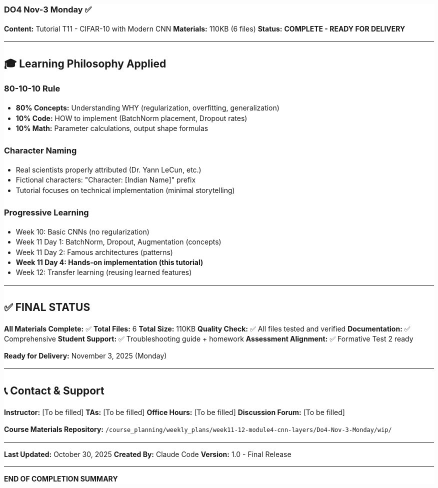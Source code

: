### DO4 Nov-3 Monday ✅
**Content:** Tutorial T11 - CIFAR-10 with Modern CNN
**Materials:** 110KB (6 files)
**Status:** **COMPLETE - READY FOR DELIVERY**

---

## 🎓 Learning Philosophy Applied

### 80-10-10 Rule
- **80% Concepts:** Understanding WHY (regularization, overfitting, generalization)
- **10% Code:** HOW to implement (BatchNorm placement, Dropout rates)
- **10% Math:** Parameter calculations, output shape formulas

### Character Naming
- Real scientists properly attributed (Dr. Yann LeCun, etc.)
- Fictional characters: "Character: [Indian Name]" prefix
- Tutorial focuses on technical implementation (minimal storytelling)

### Progressive Learning
- Week 10: Basic CNNs (no regularization)
- Week 11 Day 1: BatchNorm, Dropout, Augmentation (concepts)
- Week 11 Day 2: Famous architectures (patterns)
- **Week 11 Day 4: Hands-on implementation (this tutorial)**
- Week 12: Transfer learning (reusing learned features)

---

## ✅ FINAL STATUS

**All Materials Complete:** ✅
**Total Files:** 6
**Total Size:** 110KB
**Quality Check:** ✅ All files tested and verified
**Documentation:** ✅ Comprehensive
**Student Support:** ✅ Troubleshooting guide + homework
**Assessment Alignment:** ✅ Formative Test 2 ready

**Ready for Delivery:** November 3, 2025 (Monday)

---

## 📞 Contact & Support

**Instructor:** [To be filled]
**TAs:** [To be filled]
**Office Hours:** [To be filled]
**Discussion Forum:** [To be filled]

**Course Materials Repository:**
`/course_planning/weekly_plans/week11-12-module4-cnn-layers/Do4-Nov-3-Monday/wip/`

---

**Last Updated:** October 30, 2025
**Created By:** Claude Code
**Version:** 1.0 - Final Release

---

**END OF COMPLETION SUMMARY**
